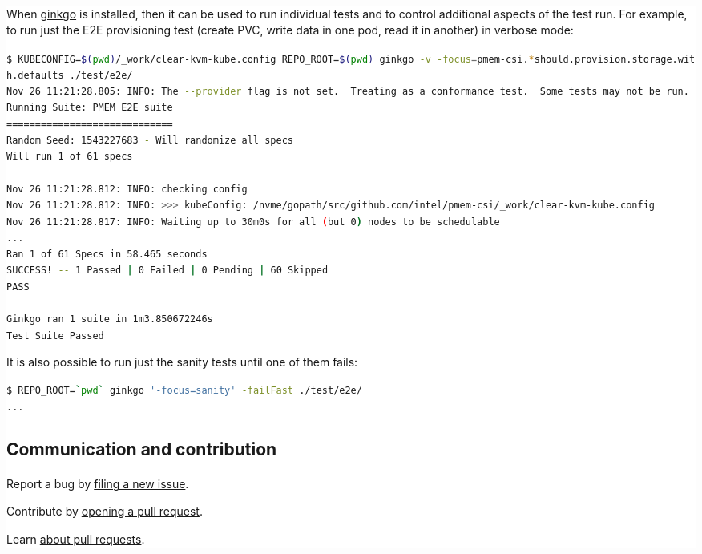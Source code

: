 When [ginkgo](https://onsi.github.io/ginkgo/) is installed, then it
can be used to run individual tests and to control additional aspects
of the test run. For example, to run just the E2E provisioning test
(create PVC, write data in one pod, read it in another) in verbose mode:

``` sh
$ KUBECONFIG=$(pwd)/_work/clear-kvm-kube.config REPO_ROOT=$(pwd) ginkgo -v -focus=pmem-csi.*should.provision.storage.with.defaults ./test/e2e/
Nov 26 11:21:28.805: INFO: The --provider flag is not set.  Treating as a conformance test.  Some tests may not be run.
Running Suite: PMEM E2E suite
=============================
Random Seed: 1543227683 - Will randomize all specs
Will run 1 of 61 specs

Nov 26 11:21:28.812: INFO: checking config
Nov 26 11:21:28.812: INFO: >>> kubeConfig: /nvme/gopath/src/github.com/intel/pmem-csi/_work/clear-kvm-kube.config
Nov 26 11:21:28.817: INFO: Waiting up to 30m0s for all (but 0) nodes to be schedulable
...
Ran 1 of 61 Specs in 58.465 seconds
SUCCESS! -- 1 Passed | 0 Failed | 0 Pending | 60 Skipped
PASS

Ginkgo ran 1 suite in 1m3.850672246s
Test Suite Passed
```

It is also possible to run just the sanity tests until one of them fails:

``` sh
$ REPO_ROOT=`pwd` ginkgo '-focus=sanity' -failFast ./test/e2e/
...
```

## Communication and contribution

Report a bug by [filing a new issue](https://github.com/intel/pmem-csi/issues).

Contribute by [opening a pull request](https://github.com/intel/pmem-csi/pulls).

Learn [about pull requests](https://help.github.com/articles/using-pull-requests/).


